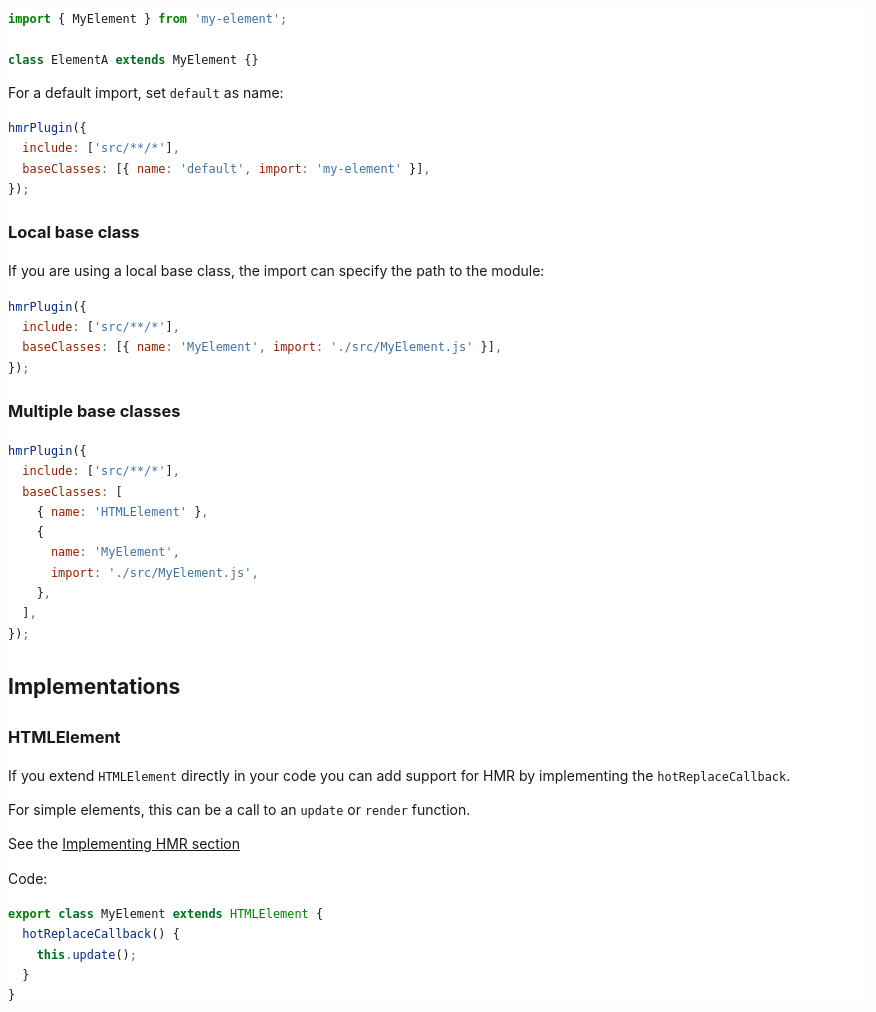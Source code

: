 ```js
import { MyElement } from 'my-element';

class ElementA extends MyElement {}
```

For a default import, set `default` as name:

```js
hmrPlugin({
  include: ['src/**/*'],
  baseClasses: [{ name: 'default', import: 'my-element' }],
});
```

### Local base class

If you are using a local base class, the import can specify the path to the module:

```js
hmrPlugin({
  include: ['src/**/*'],
  baseClasses: [{ name: 'MyElement', import: './src/MyElement.js' }],
});
```

### Multiple base classes

```js
hmrPlugin({
  include: ['src/**/*'],
  baseClasses: [
    { name: 'HTMLElement' },
    {
      name: 'MyElement',
      import: './src/MyElement.js',
    },
  ],
});
```

## Implementations

### HTMLElement

If you extend `HTMLElement` directly in your code you can add support for HMR by implementing the `hotReplaceCallback`.

For simple elements, this can be a call to an `update` or `render` function.

See the [Implementing HMR section](#Implementing%20HMR)

Code:

```js
export class MyElement extends HTMLElement {
  hotReplaceCallback() {
    this.update();
  }
}
```
